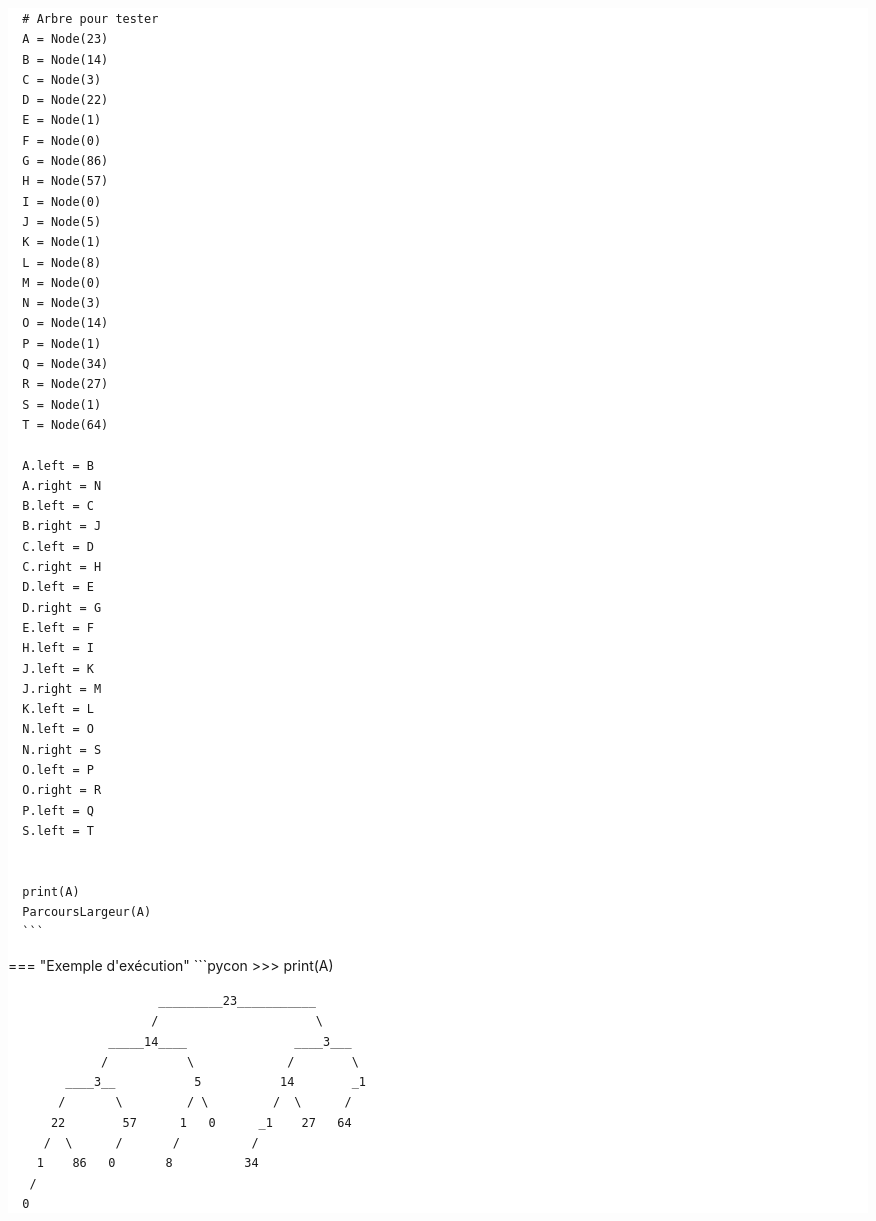       # Arbre pour tester
      A = Node(23)
      B = Node(14)
      C = Node(3)
      D = Node(22)
      E = Node(1)
      F = Node(0)
      G = Node(86)
      H = Node(57)
      I = Node(0)
      J = Node(5)
      K = Node(1)
      L = Node(8)
      M = Node(0)
      N = Node(3)
      O = Node(14)
      P = Node(1)
      Q = Node(34)
      R = Node(27)
      S = Node(1)
      T = Node(64)

      A.left = B
      A.right = N
      B.left = C
      B.right = J
      C.left = D
      C.right = H
      D.left = E
      D.right = G
      E.left = F
      H.left = I
      J.left = K
      J.right = M
      K.left = L
      N.left = O
      N.right = S
      O.left = P
      O.right = R
      P.left = Q
      S.left = T


      print(A)
      ParcoursLargeur(A)
      ```

=== "Exemple d'exécution"
      ```pycon
      >>> print(A)

                         _________23___________
                        /                      \
                  _____14____               ____3___
                 /           \             /        \
            ____3__           5           14        _1
           /       \         / \         /  \      /
          22        57      1   0      _1    27   64
         /  \      /       /          /
        1    86   0       8          34
       /
      0
